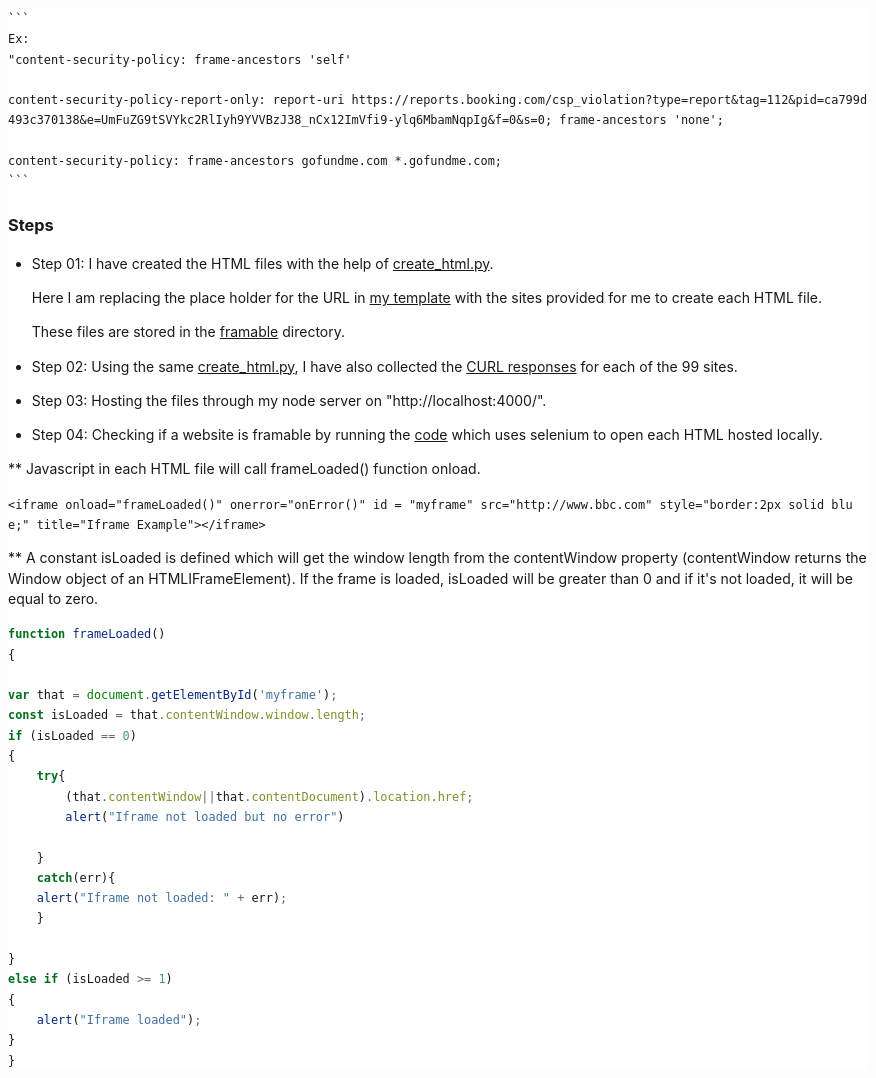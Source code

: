 	```
	Ex:
	"content-security-policy: frame-ancestors 'self'

	content-security-policy-report-only: report-uri https://reports.booking.com/csp_violation?type=report&tag=112&pid=ca799d493c370138&e=UmFuZG9tSVYkc2RlIyh9YVVBzJ38_nCx12ImVfi9-ylq6MbamNqpIg&f=0&s=0; frame-ancestors 'none';

	content-security-policy: frame-ancestors gofundme.com *.gofundme.com;
	```

### Steps 

* Step 01: I have created the HTML files with the help of [create_html.py](code/create_html.py). 

  Here I am replacing the place holder for the URL in [my template](main_template.html) with the sites provided for me to create each HTML file.
  
  These files are stored in the [framable](framable) directory.  
  
* Step 02: Using the same [create_html.py](code/create_html.py), I have also collected the [CURL responses](curl_output) for each of the 99 sites.

* Step 03: Hosting the files through my node server on "http://localhost:4000/".

* Step 04: Checking if a website is framable by running the [code](code/check_framable.py) which uses selenium to open each HTML hosted locally.

** Javascript in each HTML file will call frameLoaded() function onload. 

```
<iframe onload="frameLoaded()" onerror="onError()" id = "myframe" src="http://www.bbc.com" style="border:2px solid blue;" title="Iframe Example"></iframe>

```
** A constant isLoaded is defined which will get the window length from the contentWindow property (contentWindow returns the Window object of an HTMLIFrameElement). If the frame is loaded, isLoaded will be greater than 0 and if it's not loaded, it will be equal to zero.   

```javascript
function frameLoaded() 
{

var that = document.getElementById('myframe');
const isLoaded = that.contentWindow.window.length;  
if (isLoaded == 0)
{
	try{
		(that.contentWindow||that.contentDocument).location.href;
		alert("Iframe not loaded but no error")

	}
	catch(err){
	alert("Iframe not loaded: " + err);
	}

}
else if (isLoaded >= 1)
{
	alert("Iframe loaded");
}
}
```
